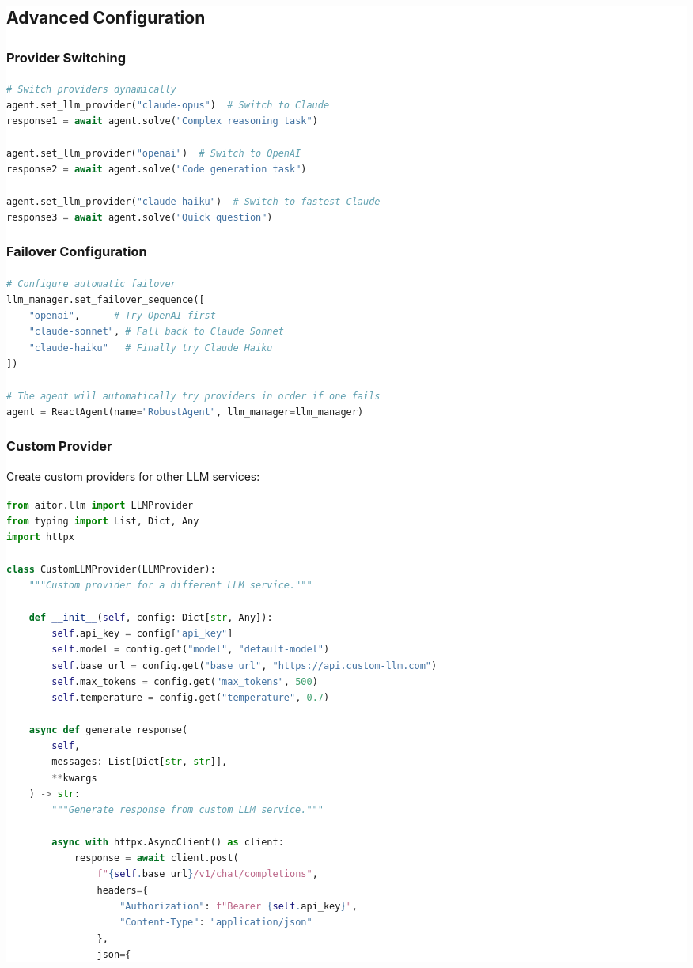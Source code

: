## Advanced Configuration

### Provider Switching

```python
# Switch providers dynamically
agent.set_llm_provider("claude-opus")  # Switch to Claude
response1 = await agent.solve("Complex reasoning task")

agent.set_llm_provider("openai")  # Switch to OpenAI
response2 = await agent.solve("Code generation task")

agent.set_llm_provider("claude-haiku")  # Switch to fastest Claude
response3 = await agent.solve("Quick question")
```

### Failover Configuration

```python
# Configure automatic failover
llm_manager.set_failover_sequence([
    "openai",      # Try OpenAI first
    "claude-sonnet", # Fall back to Claude Sonnet
    "claude-haiku"   # Finally try Claude Haiku
])

# The agent will automatically try providers in order if one fails
agent = ReactAgent(name="RobustAgent", llm_manager=llm_manager)
```

### Custom Provider

Create custom providers for other LLM services:

```python
from aitor.llm import LLMProvider
from typing import List, Dict, Any
import httpx

class CustomLLMProvider(LLMProvider):
    """Custom provider for a different LLM service."""
    
    def __init__(self, config: Dict[str, Any]):
        self.api_key = config["api_key"]
        self.model = config.get("model", "default-model")
        self.base_url = config.get("base_url", "https://api.custom-llm.com")
        self.max_tokens = config.get("max_tokens", 500)
        self.temperature = config.get("temperature", 0.7)
    
    async def generate_response(
        self,
        messages: List[Dict[str, str]],
        **kwargs
    ) -> str:
        """Generate response from custom LLM service."""
        
        async with httpx.AsyncClient() as client:
            response = await client.post(
                f"{self.base_url}/v1/chat/completions",
                headers={
                    "Authorization": f"Bearer {self.api_key}",
                    "Content-Type": "application/json"
                },
                json={
```